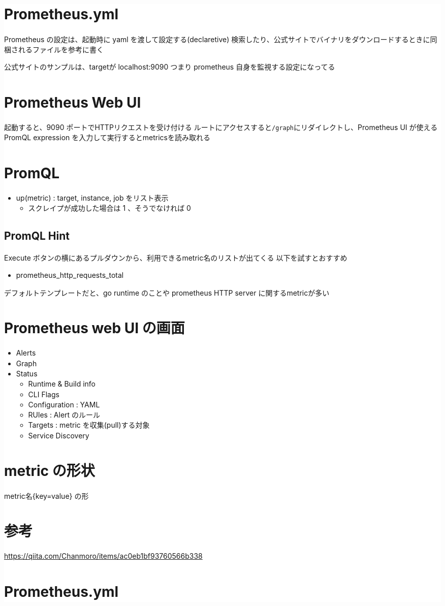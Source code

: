# Prometheus.yml

Prometheus の設定は、起動時に yaml を渡して設定する(declaretive)
検索したり、公式サイトでバイナリをダウンロードするときに同梱されるファイルを参考に書く

公式サイトのサンプルは、targetが localhost:9090 つまり prometheus 自身を監視する設定になってる

# Prometheus Web UI

起動すると、9090 ポートでHTTPリクエストを受け付ける
ルートにアクセスすると`/graph`にリダイレクトし、Prometheus UI が使える
PromQL expression を入力して実行するとmetricsを読み取れる

# PromQL
- up(metric) : target, instance, job をリスト表示
  - スクレイプが成功した場合は 1 、そうでなければ 0
## PromQL Hint
Execute ボタンの横にあるプルダウンから、利用できるmetric名のリストが出てくる
以下を試すとおすすめ
- prometheus_http_requests_total

デフォルトテンプレートだと、go runtime のことや prometheus HTTP server に関するmetricが多い
# Prometheus web UI の画面
- Alerts
- Graph
- Status
  - Runtime & Build info
  - CLI Flags
  - Configuration : YAML
  - RUles : Alert のルール
  - Targets : metric を収集(pull)する対象
  - Service Discovery

# metric の形状
metric名{key=value}
の形




# 参考
https://qiita.com/Chanmoro/items/ac0eb1bf93760566b338

# Prometheus.yml
